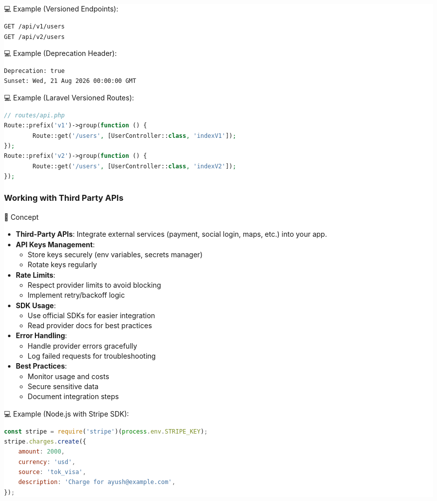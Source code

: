 💻 Example (Versioned Endpoints):
```http
GET /api/v1/users
GET /api/v2/users
```

💻 Example (Deprecation Header):
```http
Deprecation: true
Sunset: Wed, 21 Aug 2026 00:00:00 GMT
```

💻 Example (Laravel Versioned Routes):
```php
// routes/api.php
Route::prefix('v1')->group(function () {
		Route::get('/users', [UserController::class, 'indexV1']);
});
Route::prefix('v2')->group(function () {
		Route::get('/users', [UserController::class, 'indexV2']);
});
```

### Working with Third Party APIs

🔹 Concept
- **Third-Party APIs**: Integrate external services (payment, social login, maps, etc.) into your app.
- **API Keys Management**:
	- Store keys securely (env variables, secrets manager)
	- Rotate keys regularly
- **Rate Limits**:
	- Respect provider limits to avoid blocking
	- Implement retry/backoff logic
- **SDK Usage**:
	- Use official SDKs for easier integration
	- Read provider docs for best practices
- **Error Handling**:
	- Handle provider errors gracefully
	- Log failed requests for troubleshooting
- **Best Practices**:
	- Monitor usage and costs
	- Secure sensitive data
	- Document integration steps

💻 Example (Node.js with Stripe SDK):
```js
const stripe = require('stripe')(process.env.STRIPE_KEY);
stripe.charges.create({
	amount: 2000,
	currency: 'usd',
	source: 'tok_visa',
	description: 'Charge for ayush@example.com',
});
```
